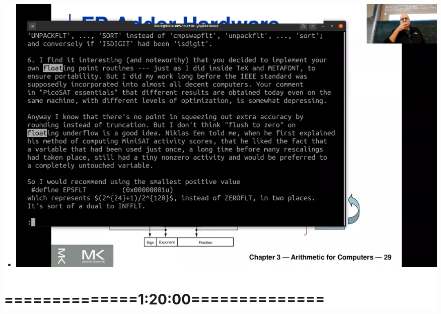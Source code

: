 



- ![new_65](./_Computer-Architecture-Chapter-3-2022-11-29-slide-16-to-29_imgs/new_01:18:55_0029.png)






# ==============1:20:00==============









